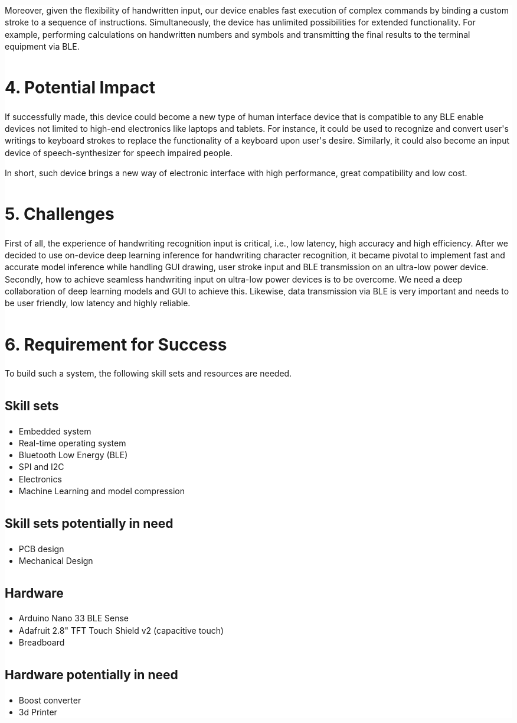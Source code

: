 Moreover, given the flexibility of handwritten input, our device enables fast execution of complex commands by binding a custom stroke to a sequence of instructions. Simultaneously, the device has unlimited possibilities for extended functionality. For example, performing calculations on handwritten numbers and symbols and transmitting the final results to the terminal equipment via BLE.

# 4. Potential Impact

If successfully made, this device could become a new type of human interface device that is compatible to any BLE enable devices not limited to high-end electronics like laptops and tablets. For instance, it could be used to recognize and convert user's writings to keyboard strokes to replace the functionality of a keyboard upon user's desire. Similarly, it could also become an input device of speech-synthesizer for speech impaired people. 

In short, such device brings a new way of electronic interface with high performance, great compatibility and low cost. 

# 5. Challenges

First of all, the experience of handwriting recognition input is critical, i.e., low latency, high accuracy and high efficiency. After we decided to use on-device deep learning inference for handwriting character recognition, it became pivotal to implement fast and accurate model inference while handling GUI drawing, user stroke input and BLE transmission on an ultra-low power device. Secondly, how to achieve seamless handwriting input on ultra-low power devices is to be overcome. We need a deep collaboration of deep learning models and GUI to achieve this. Likewise, data transmission via BLE is very important and needs to be user friendly, low latency and highly reliable. 

# 6. Requirement for Success

To build such a system, the following skill sets and resources are needed.

## Skill sets
* Embedded system
* Real-time operating system
* Bluetooth Low Energy (BLE)
* SPI and I2C
* Electronics
* Machine Learning and model compression

## Skill sets potentially in need
* PCB design
* Mechanical Design

## Hardware
* Arduino Nano 33 BLE Sense
* Adafruit 2.8" TFT Touch Shield v2 (capacitive touch)
* Breadboard

## Hardware potentially in need
* Boost converter
* 3d Printer
